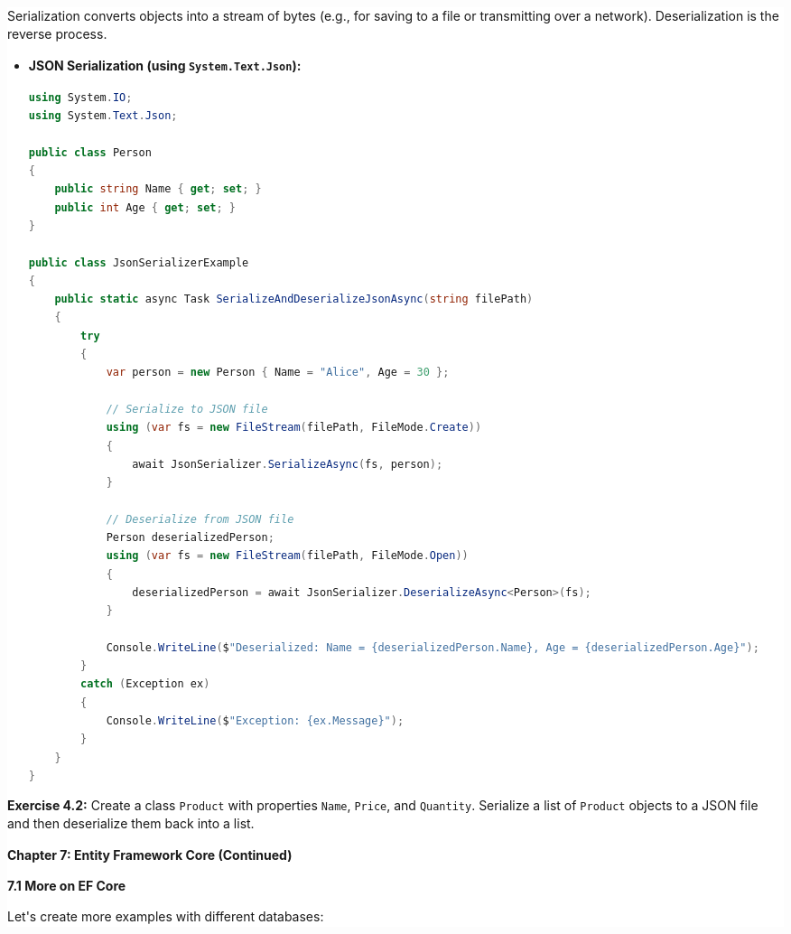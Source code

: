 Serialization converts objects into a stream of bytes (e.g., for saving to a file or transmitting over a network). Deserialization is the reverse process.

*   **JSON Serialization (using `System.Text.Json`):**

    ```csharp
    using System.IO;
    using System.Text.Json;

    public class Person
    {
        public string Name { get; set; }
        public int Age { get; set; }
    }

    public class JsonSerializerExample
    {
        public static async Task SerializeAndDeserializeJsonAsync(string filePath)
        {
            try
            {
                var person = new Person { Name = "Alice", Age = 30 };

                // Serialize to JSON file
                using (var fs = new FileStream(filePath, FileMode.Create))
                {
                    await JsonSerializer.SerializeAsync(fs, person);
                }

                // Deserialize from JSON file
                Person deserializedPerson;
                using (var fs = new FileStream(filePath, FileMode.Open))
                {
                    deserializedPerson = await JsonSerializer.DeserializeAsync<Person>(fs);
                }

                Console.WriteLine($"Deserialized: Name = {deserializedPerson.Name}, Age = {deserializedPerson.Age}");
            }
            catch (Exception ex)
            {
                Console.WriteLine($"Exception: {ex.Message}");
            }
        }
    }
    ```

**Exercise 4.2:** Create a class `Product` with properties `Name`, `Price`, and `Quantity`. Serialize a list of `Product` objects to a JSON file and then deserialize them back into a list.

**Chapter 7: Entity Framework Core (Continued)**

**7.1 More on EF Core**

Let's create more examples with different databases:
